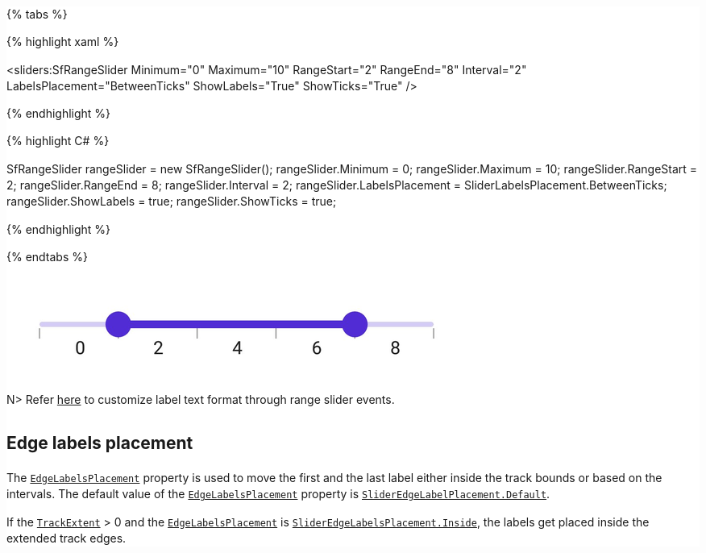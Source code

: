 {% tabs %}

{% highlight xaml %}

<sliders:SfRangeSlider Minimum="0"
                       Maximum="10"
                       RangeStart="2"
                       RangeEnd="8"
                       Interval="2"
                       LabelsPlacement="BetweenTicks"
                       ShowLabels="True"
                       ShowTicks="True" />

{% endhighlight %}

{% highlight C# %}

SfRangeSlider rangeSlider = new SfRangeSlider();
rangeSlider.Minimum = 0;
rangeSlider.Maximum = 10;
rangeSlider.RangeStart = 2;
rangeSlider.RangeEnd = 8;
rangeSlider.Interval = 2;
rangeSlider.LabelsPlacement = SliderLabelsPlacement.BetweenTicks;
rangeSlider.ShowLabels = true;
rangeSlider.ShowTicks = true;

{% endhighlight %}

{% endtabs %}

![RangeSlider label placement](images/labels-and-dividers/label-placement.png)

N> Refer [here](https://help.syncfusion.com/maui/range-slider/events) to customize label text format through range slider events.

## Edge labels placement

The [`EdgeLabelsPlacement`](https://help.syncfusion.com/cr/maui/Syncfusion.Maui.Sliders.RangeView-1.html#Syncfusion_Maui_Sliders_RangeView_1_EdgeLabelsPlacement) property is used to move the first and the last label either inside the track bounds or based on the intervals. The default value of the [`EdgeLabelsPlacement`](https://help.syncfusion.com/cr/maui/Syncfusion.Maui.Sliders.RangeView-1.html#Syncfusion_Maui_Sliders_RangeView_1_EdgeLabelsPlacement) property is [`SliderEdgeLabelPlacement.Default`](https://help.syncfusion.com/cr/maui/Syncfusion.Maui.Sliders.SliderEdgeLabelsPlacement.html#Syncfusion_Maui_Sliders_SliderEdgeLabelsPlacement_Default).

If the [`TrackExtent`](https://help.syncfusion.com/cr/maui/Syncfusion.Maui.Sliders.RangeView-1.html#Syncfusion_Maui_Sliders_RangeView_1_TrackExtent) > 0 and the [`EdgeLabelsPlacement`](https://help.syncfusion.com/cr/maui/Syncfusion.Maui.Sliders.RangeView-1.html#Syncfusion_Maui_Sliders_RangeView_1_EdgeLabelsPlacement) is [`SliderEdgeLabelsPlacement.Inside`](https://help.syncfusion.com/cr/maui/Syncfusion.Maui.Sliders.SliderEdgeLabelsPlacement.html#Syncfusion_Maui_Sliders_SliderEdgeLabelsPlacement_Inside), the labels get placed inside the extended track edges.  
